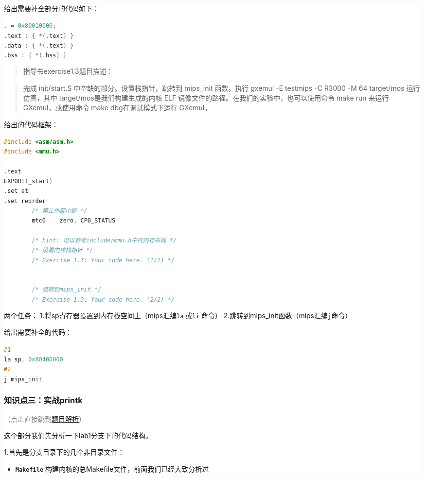 给出需要补全部分的代码如下：
```c
. = 0x80010000;
.text : { *(.text) } 
.data : { *(.text) }
.bss : { *(.bss) }
```
>指导书exercise1.3题目描述：

>完成 init/start.S 中空缺的部分。设置栈指针，跳转到 mips_init 函数。执行 gxemul -E testmips -C R3000 -M 64 target/mos 运行仿真，其中 target/mos是我们构建生成的内核 ELF 镜像文件的路径。在我们的实验中，也可以使用命令 make run 来运行 GXemul，或使用命令 make dbg在调试模式下运行 GXemul。

给出的代码框架：
```c
#include <asm/asm.h>
#include <mmu.h>

.text
EXPORT(_start)
.set at
.set reorder
        /* 禁止外部中断 */
        mtc0    zero, CP0_STATUS

        /* hint: 可以参考include/mmu.h中的内存布局 */
        /* 设置内核栈指针 */
        /* Exercise 1.3: Your code here. (1/2) */


        /* 跳转到mips_init */
        /* Exercise 1.3: Your code here. (2/2) */

```

两个任务：
1.将sp寄存器设置到内存栈空间上（mips汇编`la` 或`li` 命令）
2.跳转到mips_init函数（mips汇编`j`命令）

给出需要补全的代码：
```c
#1
la sp, 0x80400000
#2
j mips_init
```

### 知识点三：实战printk

<font color=grey>（点击直接跳到[题目解析](#题目解析14)）</font>

这个部分我们先分析一下lab1分支下的代码结构。

1.首先是分支目录下的几个非目录文件：

* **`Makefile`** 构建内核的总Makefile文件，前面我们已经大致分析过
